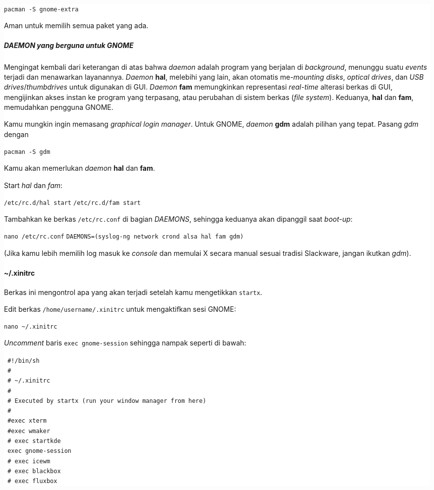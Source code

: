 ```
pacman -S gnome-extra

```

Aman untuk memilih semua paket yang ada.

##### DAEMON yang berguna untuk GNOME

Mengingat kembali dari keterangan di atas bahwa *daemon* adalah program yang berjalan di *background*, menunggu suatu *events* terjadi dan menawarkan layanannya. *Daemon* **hal**, melebihi yang lain, akan otomatis me-*mounting disks*, *optical drives*, dan *USB drives*/*thumbdrives* untuk digunakan di GUI. *Daemon* **fam** memungkinkan representasi *real-time* alterasi berkas di GUI, mengijinkan akses instan ke program yang terpasang, atau perubahan di sistem berkas (*file system*). Keduanya, **hal** dan **fam**, memudahkan pengguna GNOME.

Kamu mungkin ingin memasang *graphical login manager*. Untuk GNOME, *daemon* **gdm** adalah pilihan yang tepat. Pasang *gdm* dengan

 `pacman -S gdm` 

Kamu akan memerlukan *daemon* **hal** dan **fam**.

Start *hal* dan *fam*:

 `/etc/rc.d/hal start`  `/etc/rc.d/fam start` 

Tambahkan ke berkas `/etc/rc.conf` di bagian *DAEMONS*, sehingga keduanya akan dipanggil saat *boot-up*:

 `nano /etc/rc.conf`  `DAEMONS=(syslog-ng network crond alsa hal fam gdm)` 

(Jika kamu lebih memilih log masuk ke *console* dan memulai X secara manual sesuai tradisi Slackware, jangan ikutkan *gdm*).

#### ~/.xinitrc

Berkas ini mengontrol apa yang akan terjadi setelah kamu mengetikkan `startx`.

Edit berkas `/home/username/.xinitrc` untuk mengaktifkan sesi GNOME:

 `nano ~/.xinitrc` 

*Uncomment* baris `exec gnome-session` sehingga nampak seperti di bawah:

```
 #!/bin/sh
 #
 # ~/.xinitrc
 #
 # Executed by startx (run your window manager from here)
 #
 #exec xterm
 #exec wmaker
 # exec startkde
 exec gnome-session
 # exec icewm
 # exec blackbox
 # exec fluxbox
```
